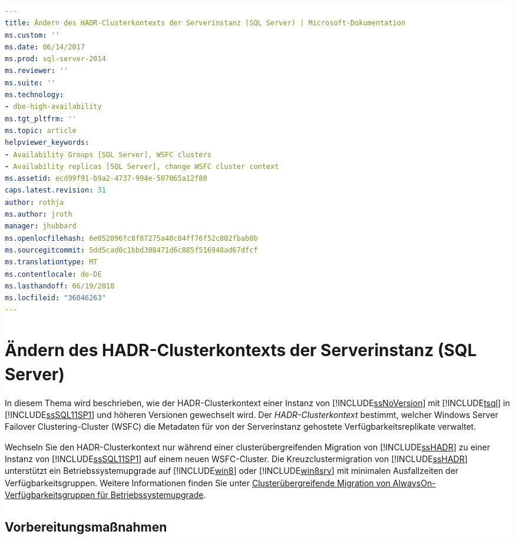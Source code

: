 ```yaml
---
title: Ändern des HADR-Clusterkontexts der Serverinstanz (SQL Server) | Microsoft-Dokumentation
ms.custom: ''
ms.date: 06/14/2017
ms.prod: sql-server-2014
ms.reviewer: ''
ms.suite: ''
ms.technology:
- dbe-high-availability
ms.tgt_pltfrm: ''
ms.topic: article
helpviewer_keywords:
- Availability Groups [SQL Server], WSFC clusters
- Availability replicas [SQL Server], change WSFC cluster context
ms.assetid: ecd99f91-b9a2-4737-994e-507065a12f80
caps.latest.revision: 31
author: rothja
ms.author: jroth
manager: jhubbard
ms.openlocfilehash: 6e052096fc8f87275a40c04ff76f52c802fbab0b
ms.sourcegitcommit: 5dd5cad0c1bbd308471d6c885f516948ad67dfcf
ms.translationtype: MT
ms.contentlocale: de-DE
ms.lasthandoff: 06/19/2018
ms.locfileid: "36046263"
---
```

# <a name="change-the-hadr-cluster-context-of-server-instance-sql-server"></a>Ändern des HADR-Clusterkontexts der Serverinstanz (SQL Server)
  In diesem Thema wird beschrieben, wie der HADR-Clusterkontext einer Instanz von [!INCLUDE[ssNoVersion](../../../includes/ssnoversion-md.md)] mit [!INCLUDE[tsql](../../../includes/tsql-md.md)] in [!INCLUDE[ssSQL11SP1](../../../includes/sssql11sp1-md.md)] und höheren Versionen gewechselt wird. Der *HADR-Clusterkontext* bestimmt, welcher Windows Server Failover Clustering-Cluster (WSFC) die Metadaten für von der Serverinstanz gehostete Verfügbarkeitsreplikate verwaltet.  
  
 Wechseln Sie den HADR-Clusterkontext nur während einer clusterübergreifenden Migration von [!INCLUDE[ssHADR](../../../includes/sshadr-md.md)] zu einer Instanz von [!INCLUDE[ssSQL11SP1](../../../includes/sssql11sp1-md.md)] auf einem neuen WSFC-Cluster. Die Kreuzclustermigration von [!INCLUDE[ssHADR](../../../includes/sshadr-md.md)] unterstützt ein Betriebssystemupgrade auf [!INCLUDE[win8](../../../includes/win8-md.md)] oder [!INCLUDE[win8srv](../../../includes/win8srv-md.md)] mit minimalen Ausfallzeiten der Verfügbarkeitsgruppen. Weitere Informationen finden Sie unter [Clusterübergreifende Migration von AlwaysOn-Verfügbarkeitsgruppen für Betriebssystemupgrade](http://msdn.microsoft.com/library/jj873730.aspx).  
  

  
##  <a name="BeforeYouBegin"></a> Vorbereitungsmaßnahmen  
  